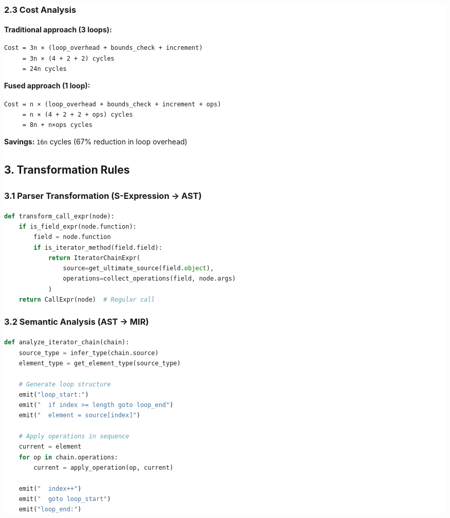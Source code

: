 ### 2.3 Cost Analysis

**Traditional approach (3 loops):**
```
Cost = 3n × (loop_overhead + bounds_check + increment)
     = 3n × (4 + 2 + 2) cycles
     = 24n cycles
```

**Fused approach (1 loop):**
```
Cost = n × (loop_overhead + bounds_check + increment + ops)
     = n × (4 + 2 + 2 + ops) cycles
     = 8n + n×ops cycles
```

**Savings:** `16n` cycles (67% reduction in loop overhead)

## 3. Transformation Rules

### 3.1 Parser Transformation (S-Expression → AST)

```python
def transform_call_expr(node):
    if is_field_expr(node.function):
        field = node.function
        if is_iterator_method(field.field):
            return IteratorChainExpr(
                source=get_ultimate_source(field.object),
                operations=collect_operations(field, node.args)
            )
    return CallExpr(node)  # Regular call
```

### 3.2 Semantic Analysis (AST → MIR)

```python
def analyze_iterator_chain(chain):
    source_type = infer_type(chain.source)
    element_type = get_element_type(source_type)
    
    # Generate loop structure
    emit("loop_start:")
    emit("  if index >= length goto loop_end")
    emit("  element = source[index]")
    
    # Apply operations in sequence
    current = element
    for op in chain.operations:
        current = apply_operation(op, current)
    
    emit("  index++")
    emit("  goto loop_start")
    emit("loop_end:")
```
